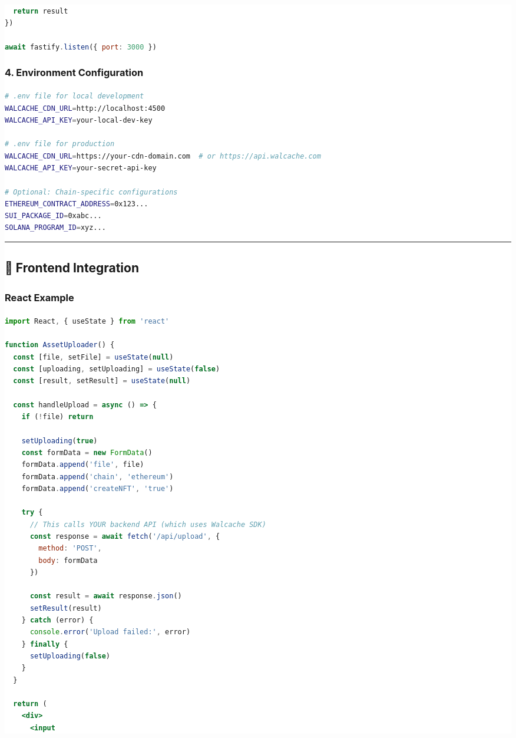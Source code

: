 ```javascript
  return result
})

await fastify.listen({ port: 3000 })
```

### 4. Environment Configuration
```bash
# .env file for local development
WALCACHE_CDN_URL=http://localhost:4500
WALCACHE_API_KEY=your-local-dev-key

# .env file for production
WALCACHE_CDN_URL=https://your-cdn-domain.com  # or https://api.walcache.com
WALCACHE_API_KEY=your-secret-api-key

# Optional: Chain-specific configurations
ETHEREUM_CONTRACT_ADDRESS=0x123...
SUI_PACKAGE_ID=0xabc...
SOLANA_PROGRAM_ID=xyz...
```

---

## 🎨 Frontend Integration

### React Example
```jsx
import React, { useState } from 'react'

function AssetUploader() {
  const [file, setFile] = useState(null)
  const [uploading, setUploading] = useState(false)
  const [result, setResult] = useState(null)

  const handleUpload = async () => {
    if (!file) return
    
    setUploading(true)
    const formData = new FormData()
    formData.append('file', file)
    formData.append('chain', 'ethereum')
    formData.append('createNFT', 'true')
    
    try {
      // This calls YOUR backend API (which uses Walcache SDK)
      const response = await fetch('/api/upload', {
        method: 'POST',
        body: formData
      })
      
      const result = await response.json()
      setResult(result)
    } catch (error) {
      console.error('Upload failed:', error)
    } finally {
      setUploading(false)
    }
  }

  return (
    <div>
      <input 
```